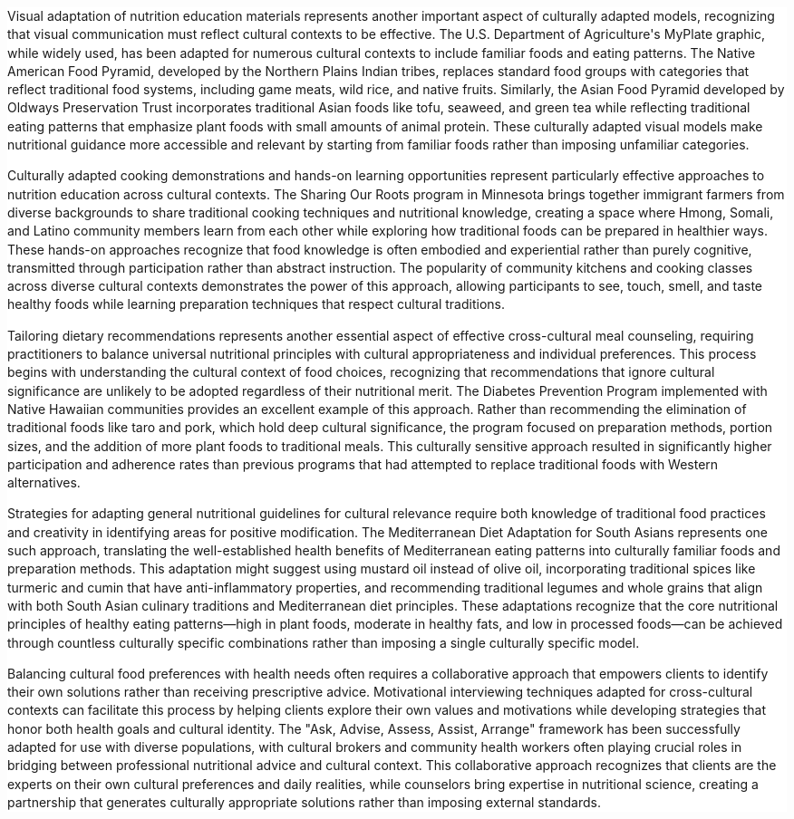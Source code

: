 Visual adaptation of nutrition education materials represents another important aspect of culturally adapted models, recognizing that visual communication must reflect cultural contexts to be effective. The U.S. Department of Agriculture's MyPlate graphic, while widely used, has been adapted for numerous cultural contexts to include familiar foods and eating patterns. The Native American Food Pyramid, developed by the Northern Plains Indian tribes, replaces standard food groups with categories that reflect traditional food systems, including game meats, wild rice, and native fruits. Similarly, the Asian Food Pyramid developed by Oldways Preservation Trust incorporates traditional Asian foods like tofu, seaweed, and green tea while reflecting traditional eating patterns that emphasize plant foods with small amounts of animal protein. These culturally adapted visual models make nutritional guidance more accessible and relevant by starting from familiar foods rather than imposing unfamiliar categories.

Culturally adapted cooking demonstrations and hands-on learning opportunities represent particularly effective approaches to nutrition education across cultural contexts. The Sharing Our Roots program in Minnesota brings together immigrant farmers from diverse backgrounds to share traditional cooking techniques and nutritional knowledge, creating a space where Hmong, Somali, and Latino community members learn from each other while exploring how traditional foods can be prepared in healthier ways. These hands-on approaches recognize that food knowledge is often embodied and experiential rather than purely cognitive, transmitted through participation rather than abstract instruction. The popularity of community kitchens and cooking classes across diverse cultural contexts demonstrates the power of this approach, allowing participants to see, touch, smell, and taste healthy foods while learning preparation techniques that respect cultural traditions.

Tailoring dietary recommendations represents another essential aspect of effective cross-cultural meal counseling, requiring practitioners to balance universal nutritional principles with cultural appropriateness and individual preferences. This process begins with understanding the cultural context of food choices, recognizing that recommendations that ignore cultural significance are unlikely to be adopted regardless of their nutritional merit. The Diabetes Prevention Program implemented with Native Hawaiian communities provides an excellent example of this approach. Rather than recommending the elimination of traditional foods like taro and pork, which hold deep cultural significance, the program focused on preparation methods, portion sizes, and the addition of more plant foods to traditional meals. This culturally sensitive approach resulted in significantly higher participation and adherence rates than previous programs that had attempted to replace traditional foods with Western alternatives.

Strategies for adapting general nutritional guidelines for cultural relevance require both knowledge of traditional food practices and creativity in identifying areas for positive modification. The Mediterranean Diet Adaptation for South Asians represents one such approach, translating the well-established health benefits of Mediterranean eating patterns into culturally familiar foods and preparation methods. This adaptation might suggest using mustard oil instead of olive oil, incorporating traditional spices like turmeric and cumin that have anti-inflammatory properties, and recommending traditional legumes and whole grains that align with both South Asian culinary traditions and Mediterranean diet principles. These adaptations recognize that the core nutritional principles of healthy eating patterns—high in plant foods, moderate in healthy fats, and low in processed foods—can be achieved through countless culturally specific combinations rather than imposing a single culturally specific model.

Balancing cultural food preferences with health needs often requires a collaborative approach that empowers clients to identify their own solutions rather than receiving prescriptive advice. Motivational interviewing techniques adapted for cross-cultural contexts can facilitate this process by helping clients explore their own values and motivations while developing strategies that honor both health goals and cultural identity. The "Ask, Advise, Assess, Assist, Arrange" framework has been successfully adapted for use with diverse populations, with cultural brokers and community health workers often playing crucial roles in bridging between professional nutritional advice and cultural context. This collaborative approach recognizes that clients are the experts on their own cultural preferences and daily realities, while counselors bring expertise in nutritional science, creating a partnership that generates culturally appropriate solutions rather than imposing external standards.
